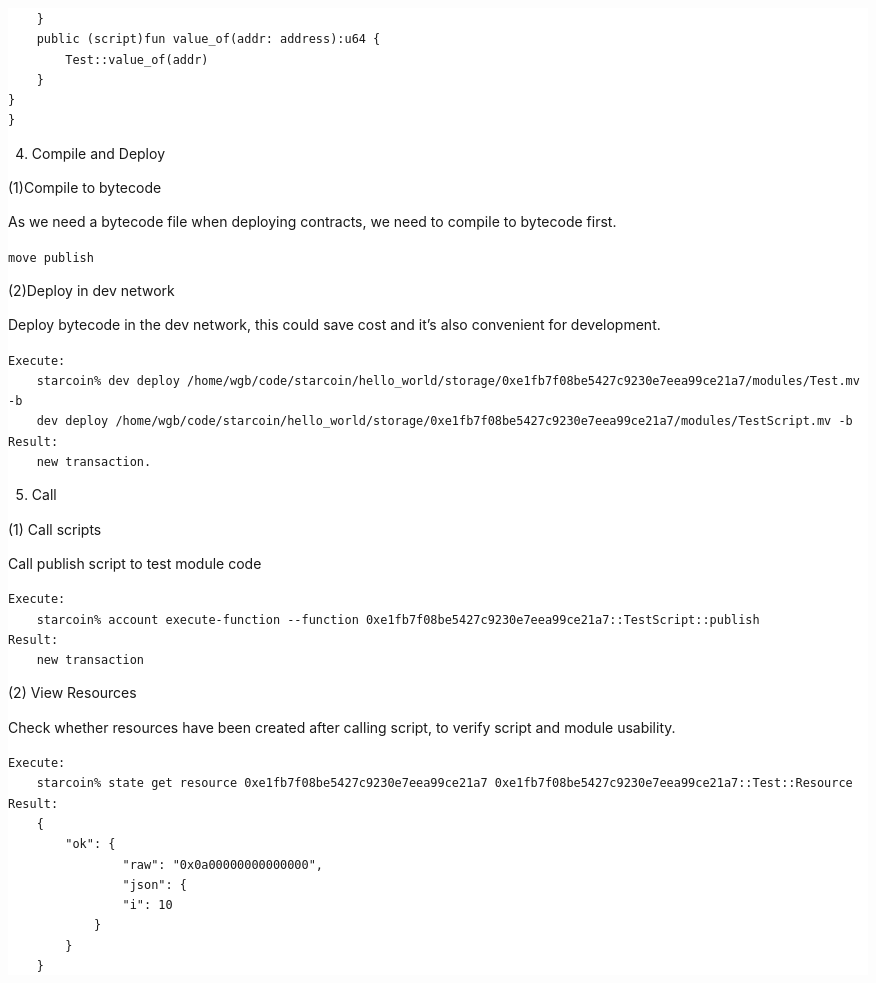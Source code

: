 ```move
    }
    public (script)fun value_of(addr: address):u64 {
        Test::value_of(addr)
    }
}
}
```

4. Compile and Deploy

(1)Compile to bytecode

As we need a bytecode file when deploying contracts, we need to compile to bytecode first.

```shell
move publish
```

(2)Deploy in dev network

Deploy bytecode in the dev network, this could save cost and it’s also convenient for development.

```shell
Execute:
    starcoin% dev deploy /home/wgb/code/starcoin/hello_world/storage/0xe1fb7f08be5427c9230e7eea99ce21a7/modules/Test.mv -b
    dev deploy /home/wgb/code/starcoin/hello_world/storage/0xe1fb7f08be5427c9230e7eea99ce21a7/modules/TestScript.mv -b
Result:
    new transaction.
```

5. Call

(1) Call scripts

Call publish script to test module code

```shell
Execute:
    starcoin% account execute-function --function 0xe1fb7f08be5427c9230e7eea99ce21a7::TestScript::publish
Result:
    new transaction
```

(2) View Resources

Check whether resources have been created after calling script, to verify script and module usability.

```shell
Execute:
    starcoin% state get resource 0xe1fb7f08be5427c9230e7eea99ce21a7 0xe1fb7f08be5427c9230e7eea99ce21a7::Test::Resource
Result:
    {
        "ok": {
                "raw": "0x0a00000000000000",
                "json": {
                "i": 10
            }
        }
    }
```
